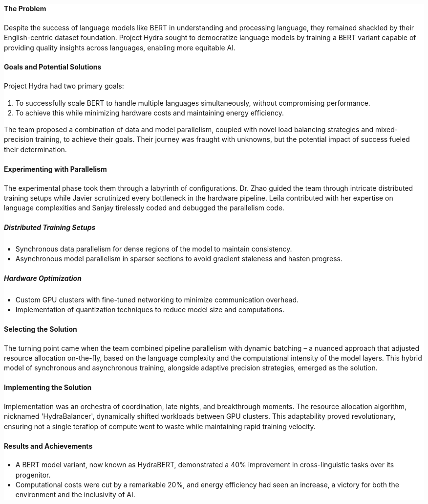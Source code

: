 #### The Problem

Despite the success of language models like BERT in understanding and processing language, they remained shackled by their English-centric dataset foundation. Project Hydra sought to democratize language models by training a BERT variant capable of providing quality insights across languages, enabling more equitable AI.

#### Goals and Potential Solutions

Project Hydra had two primary goals:
1. To successfully scale BERT to handle multiple languages simultaneously, without compromising performance.
2. To achieve this while minimizing hardware costs and maintaining energy efficiency.

The team proposed a combination of data and model parallelism, coupled with novel load balancing strategies and mixed-precision training, to achieve their goals. Their journey was fraught with unknowns, but the potential impact of success fueled their determination.

#### Experimenting with Parallelism

The experimental phase took them through a labyrinth of configurations. Dr. Zhao guided the team through intricate distributed training setups while Javier scrutinized every bottleneck in the hardware pipeline. Leila contributed with her expertise on language complexities and Sanjay tirelessly coded and debugged the parallelism code.

##### Distributed Training Setups

- Synchronous data parallelism for dense regions of the model to maintain consistency.
- Asynchronous model parallelism in sparser sections to avoid gradient staleness and hasten progress.

##### Hardware Optimization

- Custom GPU clusters with fine-tuned networking to minimize communication overhead.
- Implementation of quantization techniques to reduce model size and computations.

#### Selecting the Solution

The turning point came when the team combined pipeline parallelism with dynamic batching – a nuanced approach that adjusted resource allocation on-the-fly, based on the language complexity and the computational intensity of the model layers. This hybrid model of synchronous and asynchronous training, alongside adaptive precision strategies, emerged as the solution.

#### Implementing the Solution

Implementation was an orchestra of coordination, late nights, and breakthrough moments. The resource allocation algorithm, nicknamed 'HydraBalancer', dynamically shifted workloads between GPU clusters. This adaptability proved revolutionary, ensuring not a single teraflop of compute went to waste while maintaining rapid training velocity.

#### Results and Achievements

- A BERT model variant, now known as HydraBERT, demonstrated a 40% improvement in cross-linguistic tasks over its progenitor.
- Computational costs were cut by a remarkable 20%, and energy efficiency had seen an increase, a victory for both the environment and the inclusivity of AI.
